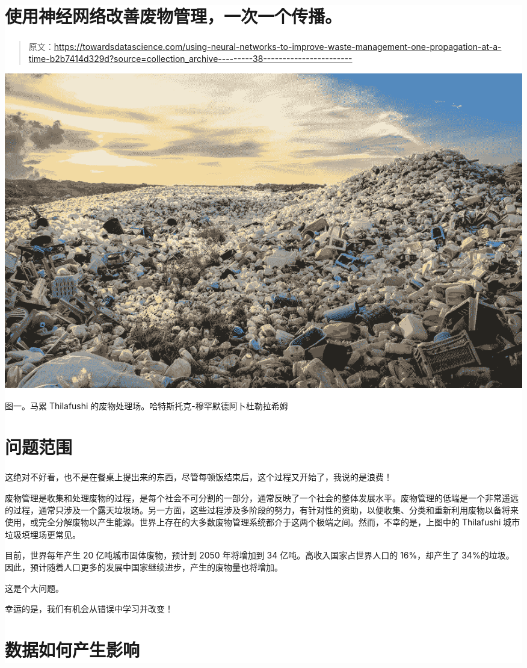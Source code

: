 # 使用神经网络改善废物管理，一次一个传播。

> 原文：<https://towardsdatascience.com/using-neural-networks-to-improve-waste-management-one-propagation-at-a-time-b2b7414d329d?source=collection_archive---------38----------------------->

![](img/5ffcf94a110822e9fe4b9e12e6e99b35.png)

图一。马累 Thilafushi 的废物处理场。哈特斯托克-穆罕默德阿卜杜勒拉希姆

# **问题范围**

这绝对不好看，也不是在餐桌上提出来的东西，尽管每顿饭结束后，这个过程又开始了，我说的是浪费！

废物管理是收集和处理废物的过程，是每个社会不可分割的一部分，通常反映了一个社会的整体发展水平。废物管理的低端是一个非常遥远的过程，通常只涉及一个露天垃圾场。另一方面，这些过程涉及多阶段的努力，有针对性的资助，以便收集、分类和重新利用废物以备将来使用，或完全分解废物以产生能源。世界上存在的大多数废物管理系统都介于这两个极端之间。然而，不幸的是，上图中的 Thilafushi 城市垃圾填埋场更常见。

目前，世界每年产生 20 亿吨城市固体废物，预计到 2050 年将增加到 34 亿吨。高收入国家占世界人口的 16%，却产生了 34%的垃圾。因此，预计随着人口更多的发展中国家继续进步，产生的废物量也将增加。

这是个大问题。

幸运的是，我们有机会从错误中学习并改变！

# **数据如何产生影响**
